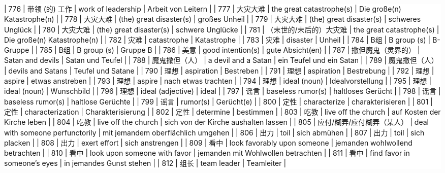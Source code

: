 | 776 | 带领 (的) 工作 | work of leadership | Arbeit von Leitern |
| 777 | 大灾大难 | the great catastrophe(s) | Die große(n) Katastrophe(n) |
| 778 | 大灾大难 | (the) great disaster(s) | großes Unheil |
| 779 | 大灾大难 | (the) great disaster(s) | schweres Unglück |
| 780 | 大灾大难 | (the) great disaster(s) | schwere Unglücke |
| 781 | （末世的/末后的）大灾难 | the great catastrophe(s) | Die große(n) Katastrophe(n) |
| 782 | 灾难 | catastrophe | Katastrophe |
| 783 | 灾难 | disaster | Unheil |
| 784 | B组 | B group (s) | B-Gruppe |
| 785 | B组 | B group (s) | Gruppe B |
| 786 | 美意 | good intention(s) | gute Absicht(en) |
| 787 | 撒但魔鬼（灵界的） | Satan and devils | Satan und Teufel |
| 788 | 魔鬼撒但（人） | a devil and a Satan | ein Teufel und ein Satan |
| 789 | 魔鬼撒但（人） | devils and Satans | Teufel und Satane |
| 790 | 理想 | aspiration | Bestreben |
| 791 | 理想 | aspiration | Bestrebung |
| 792 | 理想 | aspire | etwas anstreben |
| 793 | 理想 | aspire | nach etwas trachten |
| 794 | 理想 | ideal (noun) | Idealvorstellung |
| 795 | 理想 | ideal (noun) | Wunschbild |
| 796 | 理想 | ideal (adjective) | ideal |
| 797 | 谣言 | baseless rumor(s) | haltloses Gerücht |
| 798 | 谣言 | baseless rumor(s) | haltlose Gerüchte |
| 799 | 谣言 | rumor(s) | Gerücht(e) |
| 800 | 定性 | characterize | charakterisieren |
| 801 | 定性 | characterization | Charakterisierung |
| 802 | 定性 | determine | bestimmen |
| 803 | 吃教 | live off the church | auf Kosten der Kirche leben |
| 804 | 吃教 | live off the church | sich von der Kirche aushalten lassen |
| 805 | 应付/糊弄/应付糊弄（某人） | deal with someone perfunctorily | mit jemandem oberflächlich umgehen |
| 806 | 出力 | toil | sich abmühen |
| 807 | 出力 | toil | sich placken |
| 808 | 出力 | exert effort | sich anstrengen |
| 809 | 看中 | look favorably upon someone | jemanden wohlwollend betrachten |
| 810 | 看中 | look upon someone with favor | jemanden mit Wohlwollen betrachten |
| 811 | 看中 | find favor in someone’s eyes | in jemandes Gunst stehen |
| 812 | 组长 | team leader | Teamleiter |
